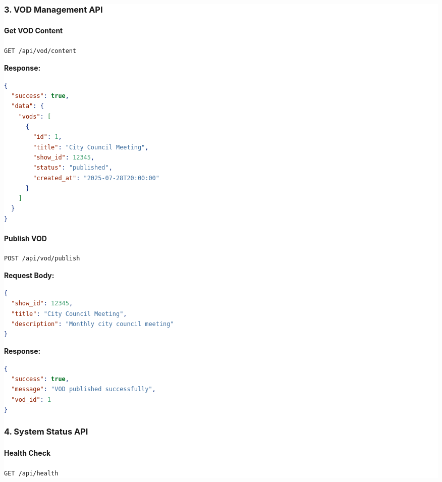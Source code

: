 ### 3. VOD Management API

#### **Get VOD Content**
```bash
GET /api/vod/content
```

**Response:**
```json
{
  "success": true,
  "data": {
    "vods": [
      {
        "id": 1,
        "title": "City Council Meeting",
        "show_id": 12345,
        "status": "published",
        "created_at": "2025-07-28T20:00:00"
      }
    ]
  }
}
```

#### **Publish VOD**
```bash
POST /api/vod/publish
```

**Request Body:**
```json
{
  "show_id": 12345,
  "title": "City Council Meeting",
  "description": "Monthly city council meeting"
}
```

**Response:**
```json
{
  "success": true,
  "message": "VOD published successfully",
  "vod_id": 1
}
```

### 4. System Status API

#### **Health Check**
```bash
GET /api/health
```
